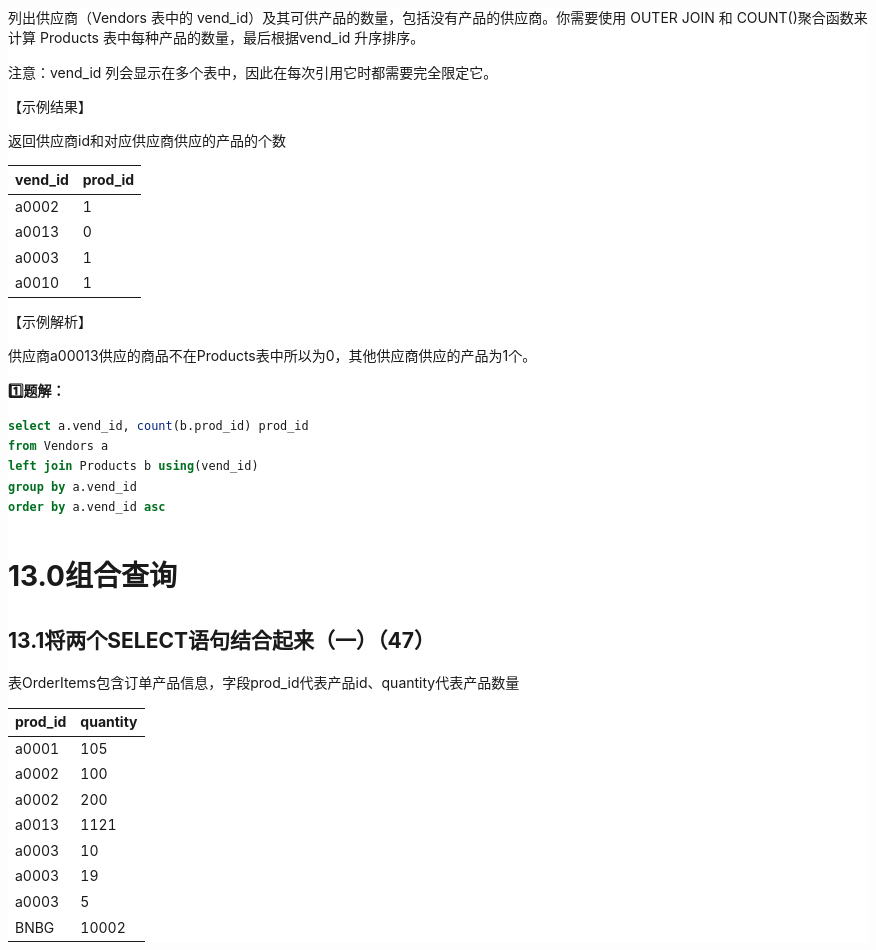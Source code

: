 列出供应商（Vendors 表中的 vend_id）及其可供产品的数量，包括没有产品的供应商。你需要使用 OUTER JOIN 和 COUNT()聚合函数来计算 Products 表中每种产品的数量，最后根据vend_id 升序排序。

注意：vend_id 列会显示在多个表中，因此在每次引用它时都需要完全限定它。

【示例结果】

返回供应商id和对应供应商供应的产品的个数

| vend_id | prod_id |
| ------- | ------- |
| a0002   | 1       |
| a0013   | 0       |
| a0003   | 1       |
| a0010   | 1       |

【示例解析】

供应商a00013供应的商品不在Products表中所以为0，其他供应商供应的产品为1个。

**:one:题解：**

```sql
select a.vend_id, count(b.prod_id) prod_id
from Vendors a
left join Products b using(vend_id)
group by a.vend_id
order by a.vend_id asc
```

# 13.0组合查询

## 13.1将两个SELECT语句结合起来（一）（47）

表OrderItems包含订单产品信息，字段prod_id代表产品id、quantity代表产品数量

| prod_id | quantity |
| ------- | -------- |
| a0001   | 105      |
| a0002   | 100      |
| a0002   | 200      |
| a0013   | 1121     |
| a0003   | 10       |
| a0003   | 19       |
| a0003   | 5        |
| BNBG    | 10002    |
